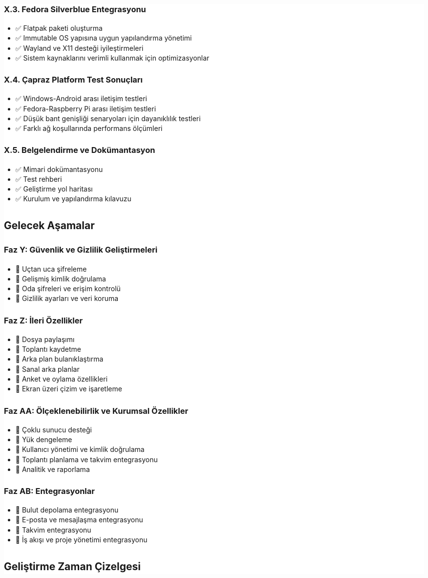 ### X.3. Fedora Silverblue Entegrasyonu
- ✅ Flatpak paketi oluşturma
- ✅ Immutable OS yapısına uygun yapılandırma yönetimi
- ✅ Wayland ve X11 desteği iyileştirmeleri
- ✅ Sistem kaynaklarını verimli kullanmak için optimizasyonlar

### X.4. Çapraz Platform Test Sonuçları
- ✅ Windows-Android arası iletişim testleri
- ✅ Fedora-Raspberry Pi arası iletişim testleri
- ✅ Düşük bant genişliği senaryoları için dayanıklılık testleri
- ✅ Farklı ağ koşullarında performans ölçümleri

### X.5. Belgelendirme ve Dokümantasyon
- ✅ Mimari dokümantasyonu
- ✅ Test rehberi
- ✅ Geliştirme yol haritası
- ✅ Kurulum ve yapılandırma kılavuzu

## Gelecek Aşamalar

### Faz Y: Güvenlik ve Gizlilik Geliştirmeleri
- 🔲 Uçtan uca şifreleme
- 🔲 Gelişmiş kimlik doğrulama
- 🔲 Oda şifreleri ve erişim kontrolü
- 🔲 Gizlilik ayarları ve veri koruma

### Faz Z: İleri Özellikler
- 🔲 Dosya paylaşımı
- 🔲 Toplantı kaydetme
- 🔲 Arka plan bulanıklaştırma
- 🔲 Sanal arka planlar
- 🔲 Anket ve oylama özellikleri
- 🔲 Ekran üzeri çizim ve işaretleme

### Faz AA: Ölçeklenebilirlik ve Kurumsal Özellikler
- 🔲 Çoklu sunucu desteği
- 🔲 Yük dengeleme
- 🔲 Kullanıcı yönetimi ve kimlik doğrulama
- 🔲 Toplantı planlama ve takvim entegrasyonu
- 🔲 Analitik ve raporlama

### Faz AB: Entegrasyonlar
- 🔲 Bulut depolama entegrasyonu
- 🔲 E-posta ve mesajlaşma entegrasyonu
- 🔲 Takvim entegrasyonu
- 🔲 İş akışı ve proje yönetimi entegrasyonu

## Geliştirme Zaman Çizelgesi
